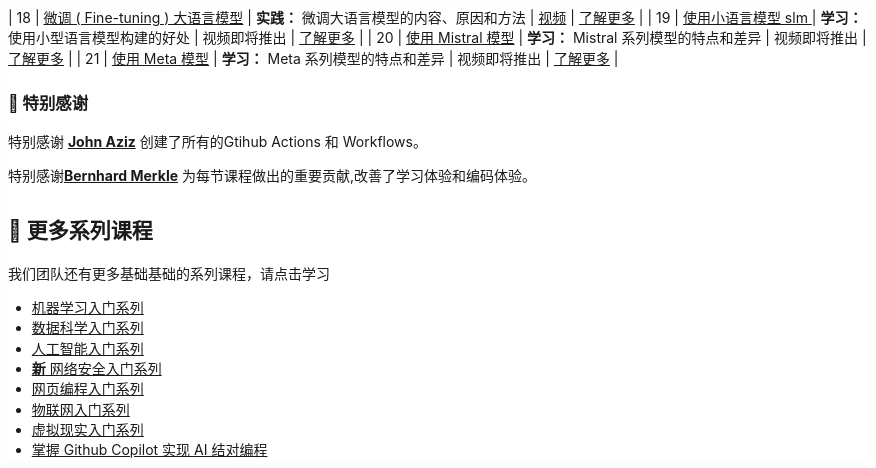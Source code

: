 | 18  | [微调 ( Fine-tuning ) 大语言模型](../../18-fine-tuning/translations/cn/README.md?WT.mc_id=academic-105485-koreyst) | **实践：** 微调大语言模型的内容、原因和方法 | [视频](https://aka.ms/gen-ai-lesson18-gh?WT.mc_id=academic-105485-koreyst) | [了解更多](https://aka.ms/genai-collection?WT.mc_id=academic-105485-koreyst) |
| 19  | [使用小语言模型 slm ](../../19-slm/translations/cn/README.md?WT.mc_id=academic-105485-koreyst) | **学习：** 使用小型语言模型构建的好处 | 视频即将推出 | [了解更多](https://aka.ms/genai-collection?WT.mc_id=academic-105485-koreyst) |
| 20  | [使用 Mistral 模型](../../20-mistral/translations/cn/README.md?WT.mc_id=academic-105485-koreyst) | **学习：** Mistral 系列模型的特点和差异 | 视频即将推出 | [了解更多](https://aka.ms/genai-collection?WT.mc_id=academic-105485-koreyst) |
| 21  | [使用 Meta 模型](../../21-meta/translations/cn/README.md?WT.mc_id=academic-105485-koreyst) | **学习：** Meta 系列模型的特点和差异 | 视频即将推出 | [了解更多](https://aka.ms/genai-collection?WT.mc_id=academic-105485-koreyst) |

### 🌟 特别感谢

特别感谢 [**John Aziz**](https://www.linkedin.com/in/john0isaac/) 创建了所有的Gtihub Actions 和 Workflows。

特别感谢[**Bernhard Merkle**](https://www.linkedin.com/in/bernhard-merkle-738b73/) 为每节课程做出的重要贡献,改善了学习体验和编码体验。

## 🎒 更多系列课程

我们团队还有更多基础基础的系列课程，请点击学习

- [机器学习入门系列](https://aka.ms/ml-beginners?WT.mc_id=academic-105485-koreyst)
- [数据科学入门系列](https://aka.ms/datascience-beginners?WT.mc_id=academic-105485-koreyst)
- [人工智能入门系列](https://aka.ms/ai-beginners?WT.mc_id=academic-105485-koreyst)
- [**新** 网络安全入门系列](https://github.com/microsoft/Security-101??WT.mc_id=academic-96948-sayoung)
- [网页编程入门系列](https://aka.ms/webdev-beginners?WT.mc_id=academic-105485-koreyst)
- [物联网入门系列](https://aka.ms/iot-beginners?WT.mc_id=academic-105485-koreyst)
- [虚拟现实入门系列](https://github.com/microsoft/xr-development-for-beginners?WT.mc_id=academic-105485-koreyst)
- [掌握 Github Copilot 实现 AI 结对编程](https://aka.ms/GitHubCopilotAI?WT.mc_id=academic-105485-koreyst)